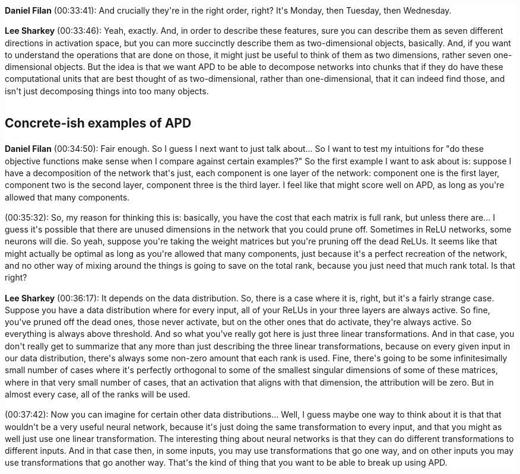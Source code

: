 **Daniel Filan** (00:33:41):
And crucially they're in the right order, right? It's Monday, then Tuesday, then Wednesday.

**Lee Sharkey** (00:33:46):
Yeah, exactly. And, in order to describe these features, sure you can describe them as seven different directions in activation space, but you can more succinctly describe them as two-dimensional objects, basically. And, if you want to understand the operations that are done on those, it might just be useful to think of them as two dimensions, rather seven one-dimensional objects. But the idea is that we want APD to be able to decompose networks into chunks that if they do have these computational units that are best thought of as two-dimensional, rather than one-dimensional, that it can indeed find those, and isn't just decomposing things into too many objects.

## Concrete-ish examples of APD <a name="examples"></a>

**Daniel Filan** (00:34:50):
Fair enough. So I guess I next want to just talk about... So I want to test my intuitions for "do these objective functions make sense when I compare against certain examples?" So the first example I want to ask about is: suppose I have a decomposition of the network that's just, each component is one layer of the network: component one is the first layer, component two is the second layer, component three is the third layer. I feel like that might score well on APD, as long as you're allowed that many components.

(00:35:32):
So, my reason for thinking this is: basically, you have the cost that each matrix is full rank, but unless there are... I guess it's possible that there are unused dimensions in the network that you could prune off. Sometimes in ReLU networks, some neurons will die. So yeah, suppose you're taking the weight matrices but you're pruning off the dead ReLUs. It seems like that might actually be optimal as long as you're allowed that many components, just because it's a perfect recreation of the network, and no other way of mixing around the things is going to save on the total rank, because you just need that much rank total. Is that right?

**Lee Sharkey** (00:36:17):
It depends on the data distribution. So, there is a case where it is, right, but it's a fairly strange case. Suppose you have a data distribution where for every input, all of your ReLUs in your three layers are always active. So fine, you've pruned off the dead ones, those never activate, but on the other ones that do activate, they're always active. So everything is always above threshold. And so what you've really got here is just three linear transformations. And in that case, you don't really get to summarize that any more than just describing the three linear transformations, because on every given input in our data distribution, there's always some non-zero amount that each rank is used. Fine, there's going to be some infinitesimally small number of cases where it's perfectly orthogonal to some of the smallest singular dimensions of some of these matrices, where in that very small number of cases, that an activation that aligns with that dimension, the attribution will be zero. But in almost every case, all of the ranks will be used.

(00:37:42):
Now you can imagine for certain other data distributions... Well, I guess maybe one way to think about it is that that wouldn't be a very useful neural network, because it's just doing the same transformation to every input, and that you might as well just use one linear transformation. The interesting thing about neural networks is that they can do different transformations to different inputs. And in that case then, in some inputs, you may use transformations that go one way, and on other inputs you may use transformations that go another way. That's the kind of thing that you want to be able to break up using APD.
